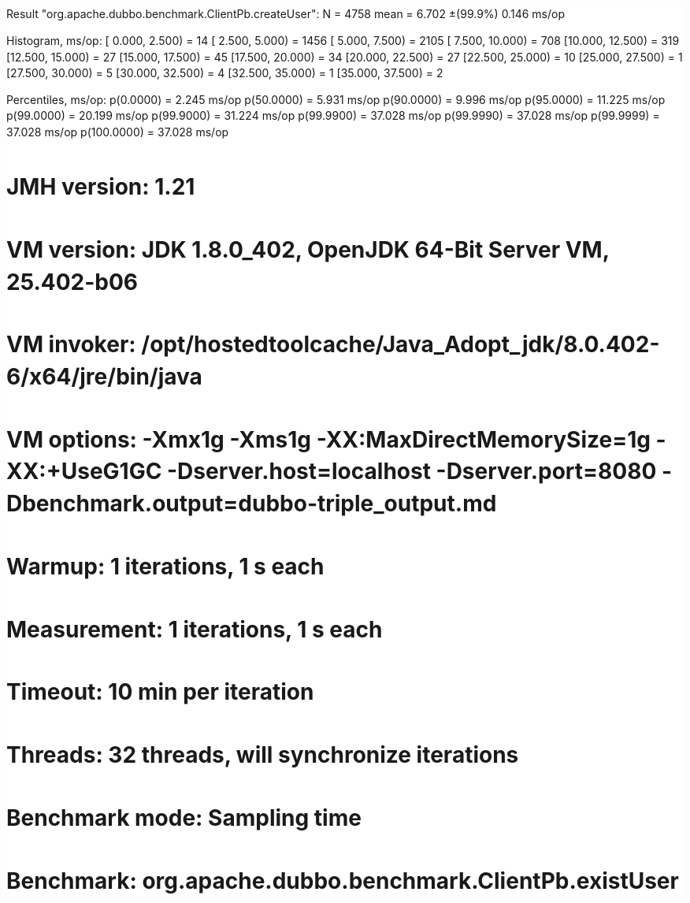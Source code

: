 

Result "org.apache.dubbo.benchmark.ClientPb.createUser":
  N = 4758
  mean =      6.702 ±(99.9%) 0.146 ms/op

  Histogram, ms/op:
    [ 0.000,  2.500) = 14 
    [ 2.500,  5.000) = 1456 
    [ 5.000,  7.500) = 2105 
    [ 7.500, 10.000) = 708 
    [10.000, 12.500) = 319 
    [12.500, 15.000) = 27 
    [15.000, 17.500) = 45 
    [17.500, 20.000) = 34 
    [20.000, 22.500) = 27 
    [22.500, 25.000) = 10 
    [25.000, 27.500) = 1 
    [27.500, 30.000) = 5 
    [30.000, 32.500) = 4 
    [32.500, 35.000) = 1 
    [35.000, 37.500) = 2 

  Percentiles, ms/op:
      p(0.0000) =      2.245 ms/op
     p(50.0000) =      5.931 ms/op
     p(90.0000) =      9.996 ms/op
     p(95.0000) =     11.225 ms/op
     p(99.0000) =     20.199 ms/op
     p(99.9000) =     31.224 ms/op
     p(99.9900) =     37.028 ms/op
     p(99.9990) =     37.028 ms/op
     p(99.9999) =     37.028 ms/op
    p(100.0000) =     37.028 ms/op


# JMH version: 1.21
# VM version: JDK 1.8.0_402, OpenJDK 64-Bit Server VM, 25.402-b06
# VM invoker: /opt/hostedtoolcache/Java_Adopt_jdk/8.0.402-6/x64/jre/bin/java
# VM options: -Xmx1g -Xms1g -XX:MaxDirectMemorySize=1g -XX:+UseG1GC -Dserver.host=localhost -Dserver.port=8080 -Dbenchmark.output=dubbo-triple_output.md
# Warmup: 1 iterations, 1 s each
# Measurement: 1 iterations, 1 s each
# Timeout: 10 min per iteration
# Threads: 32 threads, will synchronize iterations
# Benchmark mode: Sampling time
# Benchmark: org.apache.dubbo.benchmark.ClientPb.existUser
